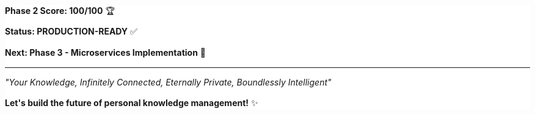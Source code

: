 **Phase 2 Score: 100/100** 🏆

**Status: PRODUCTION-READY** ✅

**Next: Phase 3 - Microservices Implementation** 🚀

---

_"Your Knowledge, Infinitely Connected, Eternally Private, Boundlessly Intelligent"_

**Let's build the future of personal knowledge management!** ✨

